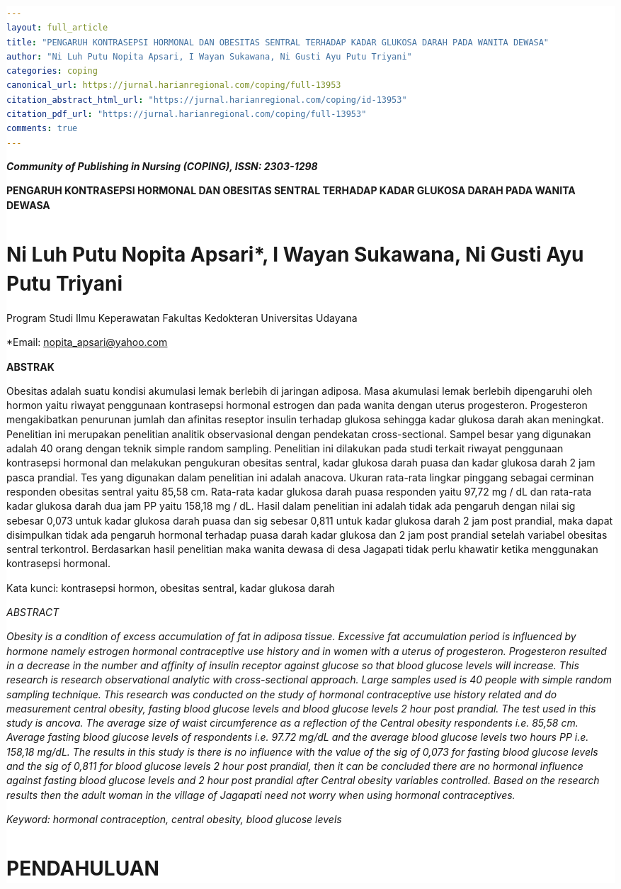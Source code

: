 ```yaml
---
layout: full_article
title: "PENGARUH KONTRASEPSI HORMONAL DAN OBESITAS SENTRAL TERHADAP KADAR GLUKOSA DARAH PADA WANITA DEWASA"
author: "Ni Luh Putu Nopita Apsari, I Wayan Sukawana, Ni Gusti Ayu Putu Triyani"
categories: coping
canonical_url: https://jurnal.harianregional.com/coping/full-13953 
citation_abstract_html_url: "https://jurnal.harianregional.com/coping/id-13953"
citation_pdf_url: "https://jurnal.harianregional.com/coping/full-13953"  
comments: true
---
```


<p><span class="font0" style="font-weight:bold;font-style:italic;">Community of Publishing in Nursing (COPING), ISSN: 2303-1298</span></p>
<p><span class="font4" style="font-weight:bold;">PENGARUH KONTRASEPSI HORMONAL DAN OBESITAS SENTRAL TERHADAP KADAR GLUKOSA DARAH PADA WANITA DEWASA</span></p><a name="caption1"></a>
<h1><a name="bookmark0"></a><span class="font4" style="font-weight:bold;"><a name="bookmark1"></a>Ni Luh Putu Nopita Apsari*, I Wayan Sukawana, Ni Gusti Ayu Putu Triyani</span></h1>
<p><span class="font3">Program Studi Ilmu Keperawatan Fakultas Kedokteran Universitas Udayana</span></p>
<p><span class="font3">*Email: </span><a href="mailto:nopita_apsari@yahoo.com"><span class="font3" style="text-decoration:underline;">nopita_apsari@yahoo.com</span></a></p>
<p><span class="font3" style="font-weight:bold;">ABSTRAK</span></p>
<p><span class="font3">Obesitas adalah suatu kondisi akumulasi lemak berlebih di jaringan adiposa. Masa akumulasi lemak berlebih dipengaruhi oleh hormon yaitu riwayat penggunaan kontrasepsi hormonal estrogen dan pada wanita dengan uterus progesteron. Progesteron mengakibatkan penurunan jumlah dan afinitas reseptor insulin terhadap glukosa sehingga kadar glukosa darah akan meningkat. Penelitian ini merupakan penelitian analitik observasional dengan pendekatan cross-sectional. Sampel besar yang digunakan adalah 40 orang dengan teknik simple random sampling. Penelitian ini dilakukan pada studi terkait riwayat penggunaan kontrasepsi hormonal dan melakukan pengukuran obesitas sentral, kadar glukosa darah puasa dan kadar glukosa darah 2 jam pasca prandial. Tes yang digunakan dalam penelitian ini adalah anacova. Ukuran rata-rata lingkar pinggang sebagai cerminan responden obesitas sentral yaitu 85,58 cm. Rata-rata kadar glukosa darah puasa responden yaitu 97,72 mg / dL dan rata-rata kadar glukosa darah dua jam PP yaitu 158,18 mg / dL. Hasil dalam penelitian ini adalah tidak ada pengaruh dengan nilai sig sebesar 0,073 untuk kadar glukosa darah puasa dan sig sebesar 0,811 untuk kadar glukosa darah 2 jam post prandial, maka dapat disimpulkan tidak ada pengaruh hormonal terhadap puasa darah kadar glukosa dan 2 jam post prandial setelah variabel obesitas sentral terkontrol. Berdasarkan hasil penelitian maka wanita dewasa di desa Jagapati tidak perlu khawatir ketika menggunakan kontrasepsi hormonal.</span></p>
<p><span class="font3">Kata kunci: kontrasepsi hormon, obesitas sentral, kadar glukosa darah</span></p>
<p><span class="font3" style="font-style:italic;">ABSTRACT</span></p>
<p><span class="font3" style="font-style:italic;">Obesity is a condition of excess accumulation of fat in adiposa tissue. Excessive fat accumulation period is influenced by hormone namely estrogen hormonal contraceptive use history and in women with a uterus of progesteron. Progesteron resulted in a decrease in the number and affinity of insulin receptor against glucose so that blood glucose levels will increase. This research is research observational analytic with cross-sectional approach. Large samples used is 40 people with simple random sampling technique. This research was conducted on the study of hormonal contraceptive use history related and do measurement central obesity, fasting blood glucose levels and blood glucose levels 2 hour post prandial. The test used in this study is ancova. The average size of waist circumference as a reflection of the Central obesity respondents i.e. 85,58 cm. Average fasting blood glucose levels of respondents i.e. 97.72 mg/dL and the average blood glucose levels two hours PP i.e. 158,18 mg/dL. The results in this study is there is no influence with the value of the sig of 0,073 for fasting blood glucose levels and the sig of 0,811 for blood glucose levels 2 hour post prandial, then it can be concluded there are no hormonal influence against fasting blood glucose levels and 2 hour post prandial after Central obesity variables controlled. Based on the research results then the adult woman in the village of Jagapati need not worry when using hormonal contraceptives.</span></p>
<p><span class="font3" style="font-style:italic;">Keyword: hormonal contraception, central obesity, blood glucose levels</span></p>
<h1><a name="bookmark2"></a><span class="font4" style="font-weight:bold;"><a name="bookmark3"></a>PENDAHULUAN</span></h1>